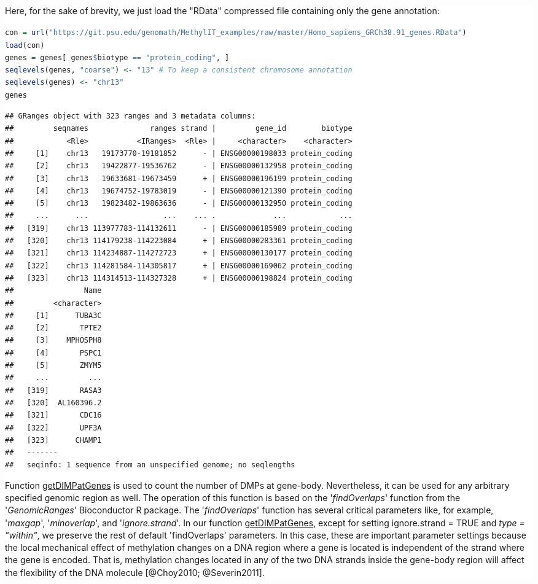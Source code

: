 Here, for the sake of brevity, we just load the "RData" compressed file 
containing only the gene annotation:

```r
con = url("https://git.psu.edu/genomath/MethylIT_examples/raw/master/Homo_sapiens_GRCh38.91_genes.RData")
load(con)
genes = genes[ genes$biotype == "protein_coding", ]
seqlevels(genes, "coarse") <- "13" # To keep a consistent chromosome annotation
seqlevels(genes) <- "chr13"
genes
```

```
## GRanges object with 323 ranges and 3 metadata columns:
##         seqnames              ranges strand |         gene_id        biotype
##            <Rle>           <IRanges>  <Rle> |     <character>    <character>
##     [1]    chr13   19173770-19181852      - | ENSG00000198033 protein_coding
##     [2]    chr13   19422877-19536762      - | ENSG00000132958 protein_coding
##     [3]    chr13   19633681-19673459      + | ENSG00000196199 protein_coding
##     [4]    chr13   19674752-19783019      - | ENSG00000121390 protein_coding
##     [5]    chr13   19823482-19863636      - | ENSG00000132950 protein_coding
##     ...      ...                 ...    ... .             ...            ...
##   [319]    chr13 113977783-114132611      - | ENSG00000185989 protein_coding
##   [320]    chr13 114179238-114223084      + | ENSG00000283361 protein_coding
##   [321]    chr13 114234887-114272723      + | ENSG00000130177 protein_coding
##   [322]    chr13 114281584-114305817      + | ENSG00000169062 protein_coding
##   [323]    chr13 114314513-114327328      + | ENSG00000198824 protein_coding
##                Name
##         <character>
##     [1]      TUBA3C
##     [2]       TPTE2
##     [3]    MPHOSPH8
##     [4]       PSPC1
##     [5]       ZMYM5
##     ...         ...
##   [319]       RASA3
##   [320]  AL160396.2
##   [321]       CDC16
##   [322]       UPF3A
##   [323]      CHAMP1
##   -------
##   seqinfo: 1 sequence from an unspecified genome; no seqlengths
```

Function [getDIMPatGenes](https://rdrr.io/github/genomaths/MethylIT/man/getDIMPatGenes.html)
is used to count the number of DMPs at gene-body. Nevertheless, it can be used
for any arbitrary specified genomic region as well. The operation of this
function is based on the '*findOverlaps*' function from the '*GenomicRanges*'
Bioconductor R package. The '*findOverlaps*' function has several critical
parameters like, for example, '*maxgap*', '*minoverlap*', and '*ignore.strand*'.
In our function
[getDIMPatGenes](https://genomaths.github.io/MethylIT_HTML_Manual/getDIMPatGenes.html),
except for setting ignore.strand = TRUE and *type = "within"*, we preserve the rest of default
'findOverlaps' parameters. In this case, these are important parameter settings
because the local mechanical effect of methylation changes on a DNA region
where a gene is located is independent of the strand where the gene is encoded.
That is, methylation changes located in any of the two DNA strands inside the
gene-body region will affect the flexibility of the DNA molecule [@Choy2010;
@Severin2011].
